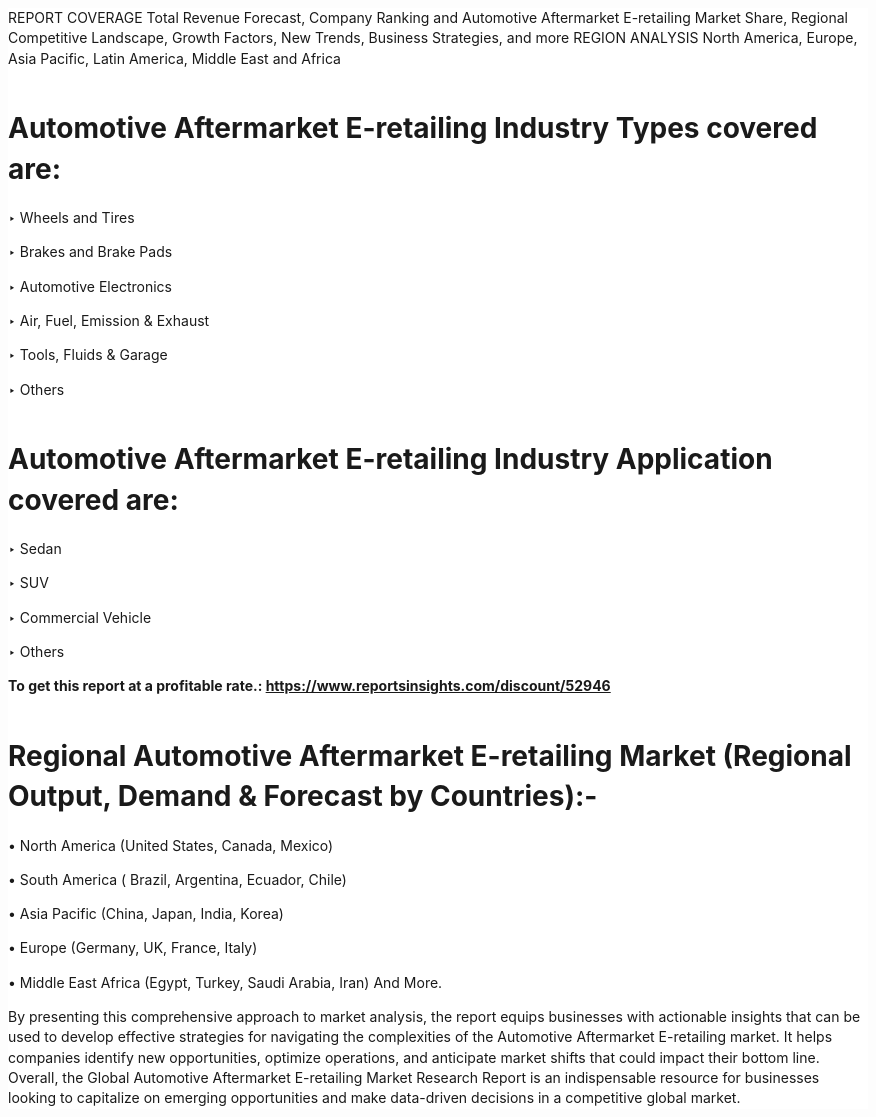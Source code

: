 <tr>
<td>REPORT COVERAGE</td>
<td>Total Revenue Forecast, Company Ranking and Automotive Aftermarket E-retailing Market Share, Regional Competitive Landscape, Growth Factors, New Trends, Business Strategies, and more</td>
</tr>
<tr>
<td>REGION ANALYSIS</td>
<td>North America, Europe, Asia Pacific, Latin America, Middle East and Africa</td>
</tr>
</table>

# <strong>Automotive Aftermarket E-retailing Industry Types covered are:</strong>

‣ Wheels and Tires

‣ Brakes and Brake Pads

‣ Automotive Electronics

‣ Air, Fuel, Emission & Exhaust

‣ Tools, Fluids & Garage

‣ Others

# <strong>Automotive Aftermarket E-retailing Industry Application covered are:</strong>

‣ Sedan

‣ SUV

‣ Commercial Vehicle

‣ Others

<strong>To get this report at a profitable rate.: <a href=https://www.reportsinsights.com/discount/52946>https://www.reportsinsights.com/discount/52946</a></strong></font>

# <strong>Regional Automotive Aftermarket E-retailing Market (Regional Output, Demand &amp; Forecast by Countries):-</strong>

• North America (United States, Canada, Mexico)

• South America ( Brazil, Argentina, Ecuador, Chile)

• Asia Pacific (China, Japan, India, Korea)

• Europe (Germany, UK, France, Italy)

• Middle East Africa (Egypt, Turkey, Saudi Arabia, Iran) And More.

By presenting this comprehensive approach to market analysis, the report equips businesses with actionable insights that can be used to develop effective strategies for navigating the complexities of the Automotive Aftermarket E-retailing market. It helps companies identify new opportunities, optimize operations, and anticipate market shifts that could impact their bottom line. Overall, the Global Automotive Aftermarket E-retailing Market Research Report is an indispensable resource for businesses looking to capitalize on emerging opportunities and make data-driven decisions in a competitive global market.
